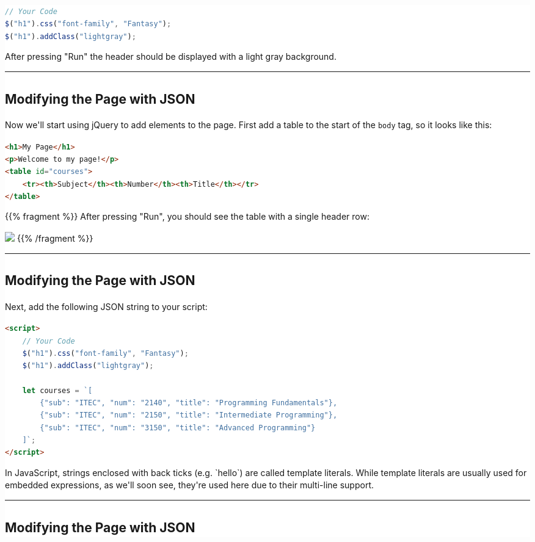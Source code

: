 ```js {hl_lines=["3"]}
// Your Code
$("h1").css("font-family", "Fantasy");
$("h1").addClass("lightgray");
```

After pressing "Run" the header should be displayed with a light gray background.

---

## Modifying the Page with JSON

Now we'll start using jQuery to add elements to the page. First add a table to the start of the `body` tag, so it looks like this:

```html {hl_lines=["3-5"]}
<h1>My Page</h1>
<p>Welcome to my page!</p>
<table id="courses">
	<tr><th>Subject</th><th>Number</th><th>Title</th></tr>
</table>
```

{{% fragment %}}
After pressing "Run", you should see the table with a single header row:

<img src="/softdev2-resources/images/jquery/table-1-header.png" width="400" style="border: none;"/>
{{% /fragment %}}

---

## Modifying the Page with JSON

Next, add the following JSON string to your script:
```html {hl_lines=["6-10"]}
<script>
	// Your Code
	$("h1").css("font-family", "Fantasy");
	$("h1").addClass("lightgray");

	let courses = `[
		{"sub": "ITEC", "num": "2140", "title": "Programming Fundamentals"},
		{"sub": "ITEC", "num": "2150", "title": "Intermediate Programming"},
		{"sub": "ITEC", "num": "3150", "title": "Advanced Programming"}
	]`;
</script>
```

In JavaScript, strings enclosed with back ticks (e.g. \`hello\`) are called template literals. While template literals are usually used for embedded expressions, as we'll soon see, they're used here due to their multi-line support.

---

## Modifying the Page with JSON
